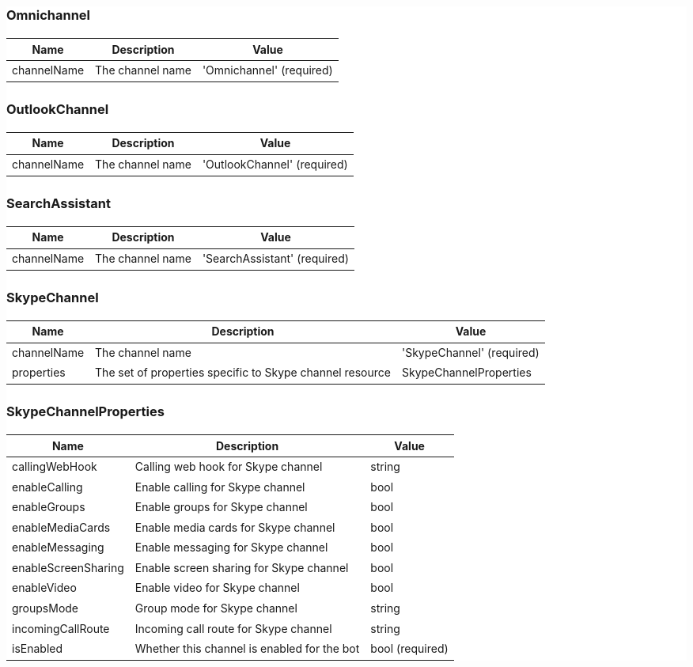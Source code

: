 
### Omnichannel

| Name | Description | Value |
|-|-|-|
| channelName | The channel name | 'Omnichannel' (required) |


### OutlookChannel

| Name | Description | Value |
|-|-|-|
| channelName | The channel name | 'OutlookChannel' (required) |


### SearchAssistant

| Name | Description | Value |
|-|-|-|
| channelName | The channel name | 'SearchAssistant' (required) |


### SkypeChannel

| Name | Description | Value |
|-|-|-|
| channelName | The channel name | 'SkypeChannel' (required) |
| properties | The set of properties specific to Skype channel resource | SkypeChannelProperties |


### SkypeChannelProperties

| Name | Description | Value |
|-|-|-|
| callingWebHook | Calling web hook for Skype channel | string |
| enableCalling | Enable calling for Skype channel | bool |
| enableGroups | Enable groups for Skype channel | bool |
| enableMediaCards | Enable media cards for Skype channel | bool |
| enableMessaging | Enable messaging for Skype channel | bool |
| enableScreenSharing | Enable screen sharing for Skype channel | bool |
| enableVideo | Enable video for Skype channel | bool |
| groupsMode | Group mode for Skype channel | string |
| incomingCallRoute | Incoming call route for Skype channel | string |
| isEnabled | Whether this channel is enabled for the bot | bool (required) |
